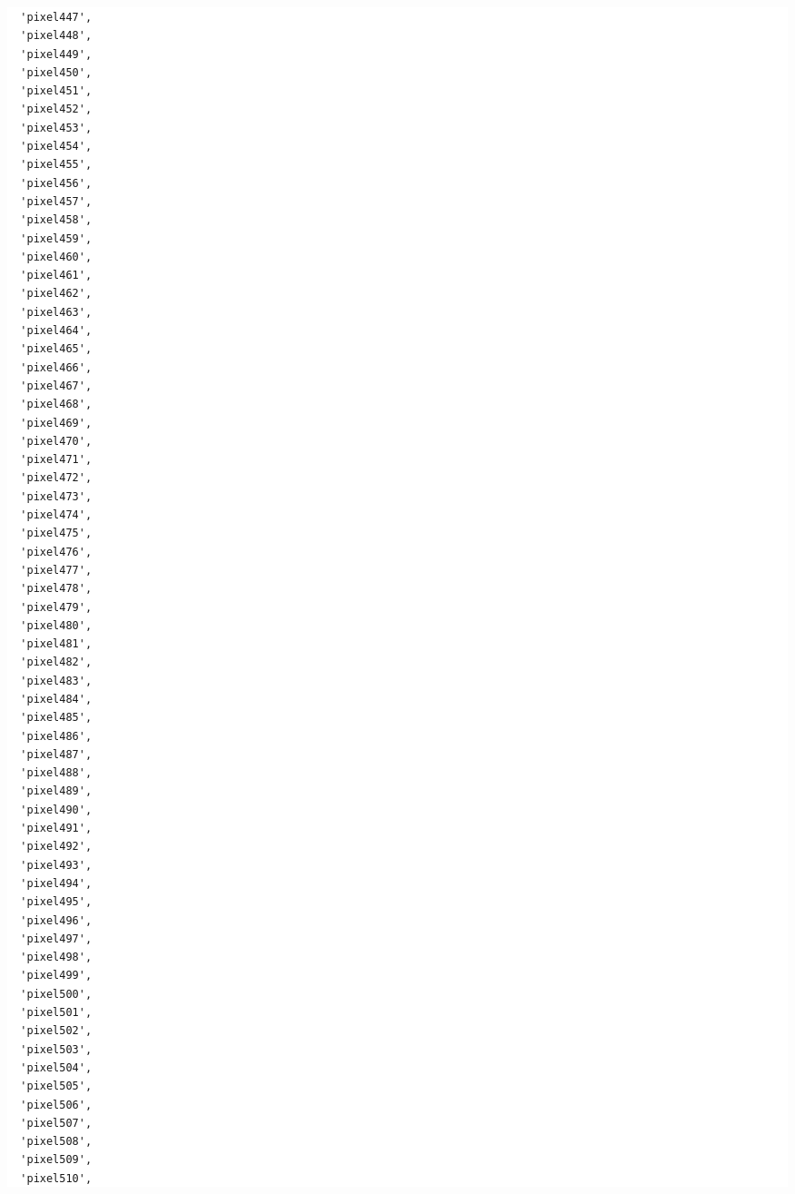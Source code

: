       'pixel447',
      'pixel448',
      'pixel449',
      'pixel450',
      'pixel451',
      'pixel452',
      'pixel453',
      'pixel454',
      'pixel455',
      'pixel456',
      'pixel457',
      'pixel458',
      'pixel459',
      'pixel460',
      'pixel461',
      'pixel462',
      'pixel463',
      'pixel464',
      'pixel465',
      'pixel466',
      'pixel467',
      'pixel468',
      'pixel469',
      'pixel470',
      'pixel471',
      'pixel472',
      'pixel473',
      'pixel474',
      'pixel475',
      'pixel476',
      'pixel477',
      'pixel478',
      'pixel479',
      'pixel480',
      'pixel481',
      'pixel482',
      'pixel483',
      'pixel484',
      'pixel485',
      'pixel486',
      'pixel487',
      'pixel488',
      'pixel489',
      'pixel490',
      'pixel491',
      'pixel492',
      'pixel493',
      'pixel494',
      'pixel495',
      'pixel496',
      'pixel497',
      'pixel498',
      'pixel499',
      'pixel500',
      'pixel501',
      'pixel502',
      'pixel503',
      'pixel504',
      'pixel505',
      'pixel506',
      'pixel507',
      'pixel508',
      'pixel509',
      'pixel510',